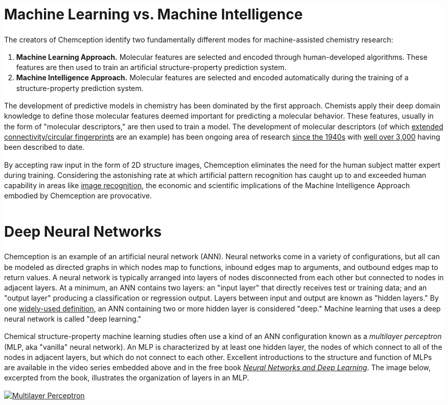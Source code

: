 # Machine Learning vs. Machine Intelligence

The creators of Chemception identify two fundamentally different modes for machine-assisted chemistry research:

1. **Machine Learning Approach.** Molecular features are selected and encoded through human-developed algorithms. These features are then used to train an artificial structure-property prediction system.
2. **Machine Intelligence Approach.** Molecular features are selected and encoded automatically during the training of a structure-property prediction system.

The development of predictive models in chemistry has been dominated by the first approach. Chemists apply their deep domain knowledge to define those molecular features deemed important for predicting a molecular behavior. These features, usually in the form of "molecular descriptors," are then used to train a model. The development of molecular descriptors (of which [extended connectivity/circular fingerprints](/articles/2019/01/11/extended-connectivity-fingerprints/) are an example) has been ongoing area of research [since the 1940s](https://en.wikipedia.org/wiki/Wiener_index) with [well over 3,000](http://www.moleculardescriptors.eu/books/books.htm) having been described to date.

By accepting raw input in the form of 2D structure images, Chemception eliminates the need for the human subject matter expert during training. Considering the astonishing rate at which artificial pattern recognition has caught up to and exceeded human capability in areas like [image recognition](https://www.wired.com/2015/01/karpathy/), the economic and scientific implications of the Machine Intelligence Approach embodied by Chemception are provocative.

# Deep Neural Networks

Chemception is an example of an artificial neural network (ANN). Neural networks come in a variety of configurations, but all can be modeled as directed graphs in which nodes map to functions, inbound edges map to arguments, and outbound edges map to return values. A neural network is typically arranged into layers of nodes disconnected from each other but connected to nodes in adjacent layers. At a minimum, an ANN contains two layers: an "input layer" that directly receives test or training data; and an "output layer" producing a classification or regression output. Layers between input and output are known as "hidden layers." By one [widely-used definition](https://stats.stackexchange.com/q/182734), an ANN containing two or more hidden layer is considered "deep." Machine learning that uses a deep neural network is called "deep learning."

<div class="videowrapper">
  <iframe src="https://www.youtube.com/embed/aircAruvnKk" allowfullscreen></iframe>
</div>

Chemical structure-property machine learning studies often use a kind of an ANN configuration known as a *multilayer perceptron* (MLP, aka "vanilla" neural network). An MLP is characterized by at least one hidden layer, the nodes of which connect to all of the nodes in adjacent layers, but which do not connect to each other. Excellent introductions to the structure and function of MLPs are available in the video series embedded above and in the free book [*Neural Networks and Deep Learning*](http://neuralnetworksanddeeplearning.com). The image below, excerpted from the book, illustrates the organization of layers in an MLP.

[![Multilayer Perceptron](/images/posts/20190204/multilayer-perceptron.png "Multilayer Perceptron")](http://neuralnetworksanddeeplearning.com/chap1.html)
